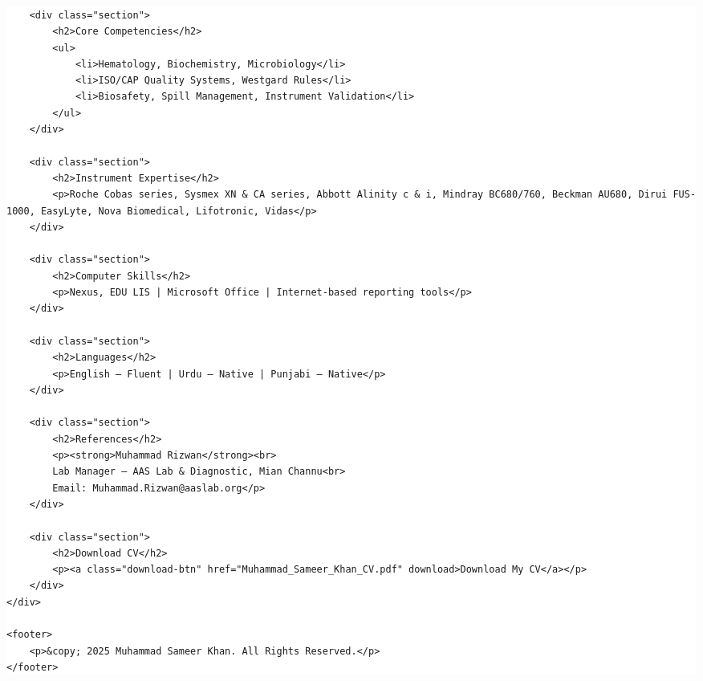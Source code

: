         <div class="section">
            <h2>Core Competencies</h2>
            <ul>
                <li>Hematology, Biochemistry, Microbiology</li>
                <li>ISO/CAP Quality Systems, Westgard Rules</li>
                <li>Biosafety, Spill Management, Instrument Validation</li>
            </ul>
        </div>

        <div class="section">
            <h2>Instrument Expertise</h2>
            <p>Roche Cobas series, Sysmex XN & CA series, Abbott Alinity c & i, Mindray BC680/760, Beckman AU680, Dirui FUS-1000, EasyLyte, Nova Biomedical, Lifotronic, Vidas</p>
        </div>

        <div class="section">
            <h2>Computer Skills</h2>
            <p>Nexus, EDU LIS | Microsoft Office | Internet-based reporting tools</p>
        </div>

        <div class="section">
            <h2>Languages</h2>
            <p>English – Fluent | Urdu – Native | Punjabi – Native</p>
        </div>

        <div class="section">
            <h2>References</h2>
            <p><strong>Muhammad Rizwan</strong><br>
            Lab Manager – AAS Lab & Diagnostic, Mian Channu<br>
            Email: Muhammad.Rizwan@aaslab.org</p>
        </div>

        <div class="section">
            <h2>Download CV</h2>
            <p><a class="download-btn" href="Muhammad_Sameer_Khan_CV.pdf" download>Download My CV</a></p>
        </div>
    </div>

    <footer>
        <p>&copy; 2025 Muhammad Sameer Khan. All Rights Reserved.</p>
    </footer>
</body>
</html>
